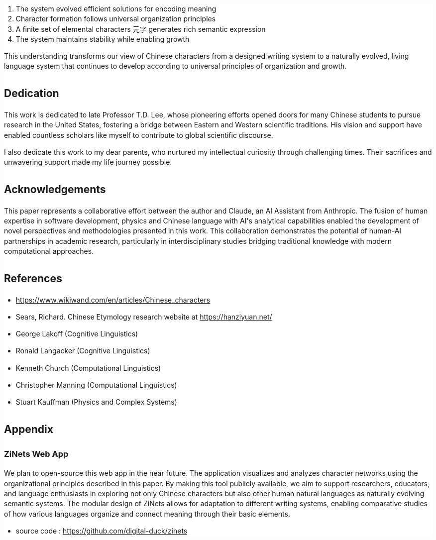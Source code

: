 1. The system evolved efficient solutions for encoding meaning
2. Character formation follows universal organization principles
3. A finite set of elemental characters 元字 generates rich semantic expression
4. The system maintains stability while enabling growth

This understanding transforms our view of Chinese characters from a designed writing system to a naturally evolved, living language system that continues to develop according to universal principles of organization and growth.

## Dedication
This work is dedicated to late Professor T.D. Lee, whose pioneering efforts opened doors for many Chinese students to pursue research in the United States, fostering a bridge between Eastern and Western scientific traditions. His vision and support have enabled countless scholars like myself to contribute to global scientific discourse.

I also dedicate this work to my dear parents, who nurtured my intellectual curiosity through challenging times. Their sacrifices and unwavering support made my life journey possible.

## Acknowledgements
This paper represents a collaborative effort between the author and Claude, an AI Assistant from Anthropic. The fusion of human expertise in software development, physics and Chinese language with AI's analytical capabilities enabled the development of novel perspectives and methodologies presented in this work. This collaboration demonstrates the potential of human-AI partnerships in academic research, particularly in interdisciplinary studies bridging traditional knowledge with modern computational approaches.

## References

- https://www.wikiwand.com/en/articles/Chinese_characters
- Sears, Richard. Chinese Etymology research website at https://hanziyuan.net/

- George Lakoff (Cognitive Linguistics)
- Ronald Langacker (Cognitive Linguistics)

- Kenneth Church (Computational Linguistics)
- Christopher Manning (Computational Linguistics)

- Stuart Kauffman (Physics and Complex Systems)

## Appendix

### ZiNets Web App 

We plan to open-source this web app in the near future. The application visualizes and analyzes character networks using the organizational principles described in this paper. By making this tool publicly available, we aim to support researchers, educators, and language enthusiasts in exploring not only Chinese characters but also other human natural languages as naturally evolving semantic systems. The modular design of ZiNets allows for adaptation to different writing systems, enabling comparative studies of how various languages organize and connect meaning through their basic elements.

- source code : https://github.com/digital-duck/zinets
